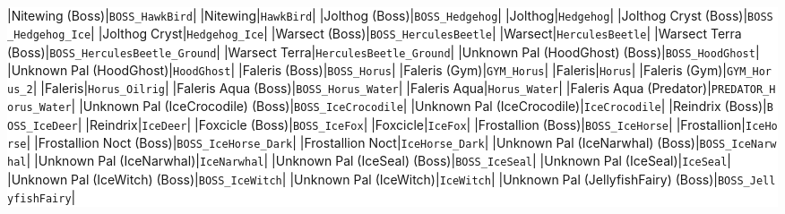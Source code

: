 |Nitewing (Boss)|`BOSS_HawkBird`|
|Nitewing|`HawkBird`|
|Jolthog (Boss)|`BOSS_Hedgehog`|
|Jolthog|`Hedgehog`|
|Jolthog Cryst (Boss)|`BOSS_Hedgehog_Ice`|
|Jolthog Cryst|`Hedgehog_Ice`|
|Warsect (Boss)|`BOSS_HerculesBeetle`|
|Warsect|`HerculesBeetle`|
|Warsect Terra (Boss)|`BOSS_HerculesBeetle_Ground`|
|Warsect Terra|`HerculesBeetle_Ground`|
|Unknown Pal (HoodGhost) (Boss)|`BOSS_HoodGhost`|
|Unknown Pal (HoodGhost)|`HoodGhost`|
|Faleris (Boss)|`BOSS_Horus`|
|Faleris (Gym)|`GYM_Horus`|
|Faleris|`Horus`|
|Faleris (Gym)|`GYM_Horus_2`|
|Faleris|`Horus_Oilrig`|
|Faleris Aqua (Boss)|`BOSS_Horus_Water`|
|Faleris Aqua|`Horus_Water`|
|Faleris Aqua (Predator)|`PREDATOR_Horus_Water`|
|Unknown Pal (IceCrocodile) (Boss)|`BOSS_IceCrocodile`|
|Unknown Pal (IceCrocodile)|`IceCrocodile`|
|Reindrix (Boss)|`BOSS_IceDeer`|
|Reindrix|`IceDeer`|
|Foxcicle (Boss)|`BOSS_IceFox`|
|Foxcicle|`IceFox`|
|Frostallion (Boss)|`BOSS_IceHorse`|
|Frostallion|`IceHorse`|
|Frostallion Noct (Boss)|`BOSS_IceHorse_Dark`|
|Frostallion Noct|`IceHorse_Dark`|
|Unknown Pal (IceNarwhal) (Boss)|`BOSS_IceNarwhal`|
|Unknown Pal (IceNarwhal)|`IceNarwhal`|
|Unknown Pal (IceSeal) (Boss)|`BOSS_IceSeal`|
|Unknown Pal (IceSeal)|`IceSeal`|
|Unknown Pal (IceWitch) (Boss)|`BOSS_IceWitch`|
|Unknown Pal (IceWitch)|`IceWitch`|
|Unknown Pal (JellyfishFairy) (Boss)|`BOSS_JellyfishFairy`|